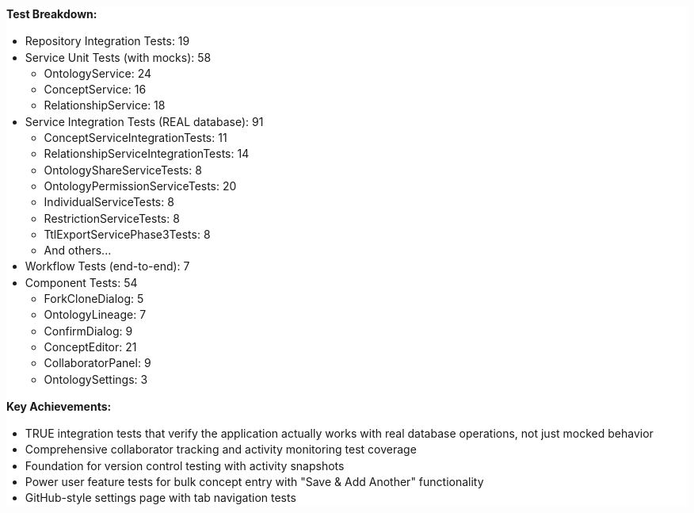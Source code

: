 **Test Breakdown:**
- Repository Integration Tests: 19
- Service Unit Tests (with mocks): 58
  - OntologyService: 24
  - ConceptService: 16
  - RelationshipService: 18
- Service Integration Tests (REAL database): 91
  - ConceptServiceIntegrationTests: 11
  - RelationshipServiceIntegrationTests: 14
  - OntologyShareServiceTests: 8
  - OntologyPermissionServiceTests: 20
  - IndividualServiceTests: 8
  - RestrictionServiceTests: 8
  - TtlExportServicePhase3Tests: 8
  - And others...
- Workflow Tests (end-to-end): 7
- Component Tests: 54
  - ForkCloneDialog: 5
  - OntologyLineage: 7
  - ConfirmDialog: 9
  - ConceptEditor: 21
  - CollaboratorPanel: 9
  - OntologySettings: 3

**Key Achievements:**
- TRUE integration tests that verify the application actually works with real database operations, not just mocked behavior
- Comprehensive collaborator tracking and activity monitoring test coverage
- Foundation for version control testing with activity snapshots
- Power user feature tests for bulk concept entry with "Save & Add Another" functionality
- GitHub-style settings page with tab navigation tests
